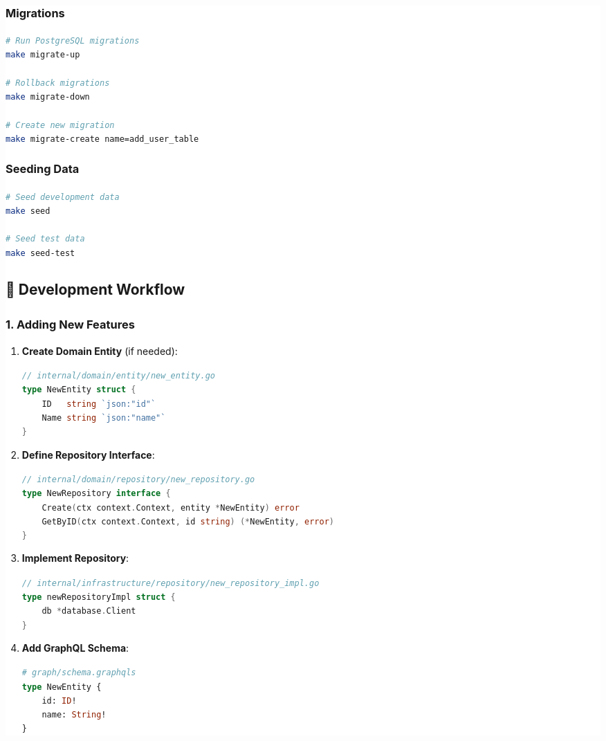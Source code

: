 ### Migrations

```bash
# Run PostgreSQL migrations
make migrate-up

# Rollback migrations
make migrate-down

# Create new migration
make migrate-create name=add_user_table
```

### Seeding Data

```bash
# Seed development data
make seed

# Seed test data
make seed-test
```

## 🔧 Development Workflow

### 1. Adding New Features

1. **Create Domain Entity** (if needed):
   ```go
   // internal/domain/entity/new_entity.go
   type NewEntity struct {
       ID   string `json:"id"`
       Name string `json:"name"`
   }
   ```

2. **Define Repository Interface**:
   ```go
   // internal/domain/repository/new_repository.go
   type NewRepository interface {
       Create(ctx context.Context, entity *NewEntity) error
       GetByID(ctx context.Context, id string) (*NewEntity, error)
   }
   ```

3. **Implement Repository**:
   ```go
   // internal/infrastructure/repository/new_repository_impl.go
   type newRepositoryImpl struct {
       db *database.Client
   }
   ```

4. **Add GraphQL Schema**:
   ```graphql
   # graph/schema.graphqls
   type NewEntity {
       id: ID!
       name: String!
   }
   ```
